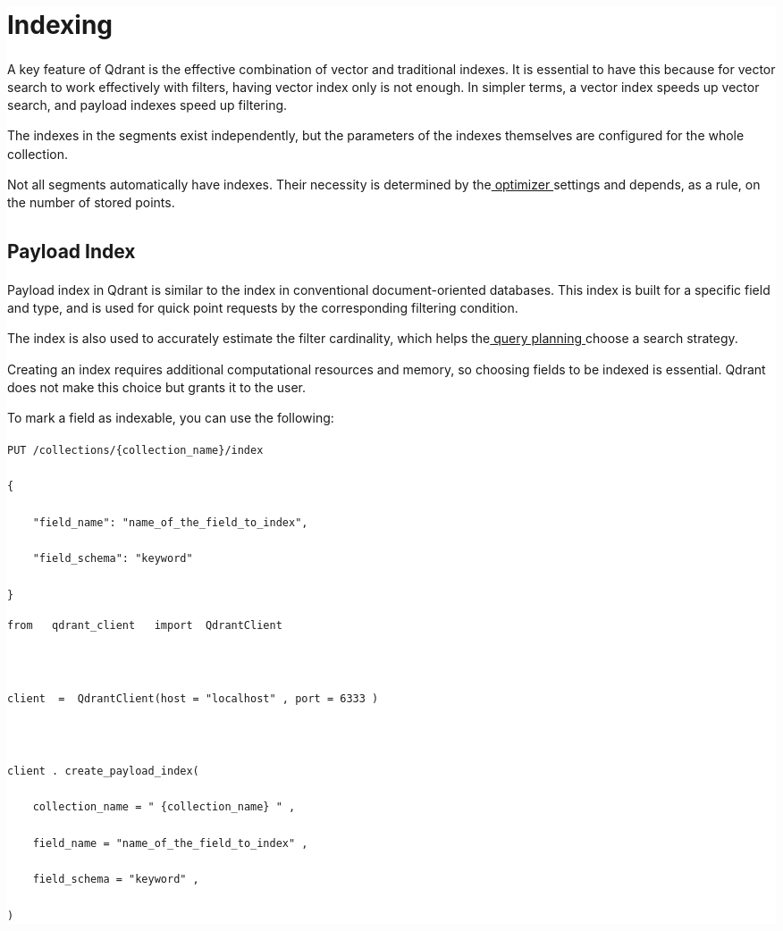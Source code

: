 # Indexing

A key feature of Qdrant is the effective combination of vector and traditional indexes. It is essential to have this because for vector search to work effectively with filters, having vector index only is not enough. In simpler terms, a vector index speeds up vector search, and payload indexes speed up filtering.

The indexes in the segments exist independently, but the parameters of the indexes themselves are configured for the whole collection.

Not all segments automatically have indexes.
Their necessity is determined by the[ optimizer ](../optimizer)settings and depends, as a rule, on the number of stored points.

## Payload Index

Payload index in Qdrant is similar to the index in conventional document-oriented databases.
This index is built for a specific field and type, and is used for quick point requests by the corresponding filtering condition.

The index is also used to accurately estimate the filter cardinality, which helps the[ query planning ](../search#query-planning)choose a search strategy.

Creating an index requires additional computational resources and memory, so choosing fields to be indexed is essential. Qdrant does not make this choice but grants it to the user.

To mark a field as indexable, you can use the following:

```
PUT /collections/{collection_name}/index

{

    "field_name": "name_of_the_field_to_index",

    "field_schema": "keyword"

}

```

```
from   qdrant_client   import  QdrantClient



client  =  QdrantClient(host = "localhost" , port = 6333 )



client . create_payload_index(

    collection_name = " {collection_name} " ,

    field_name = "name_of_the_field_to_index" ,

    field_schema = "keyword" ,

)

```
